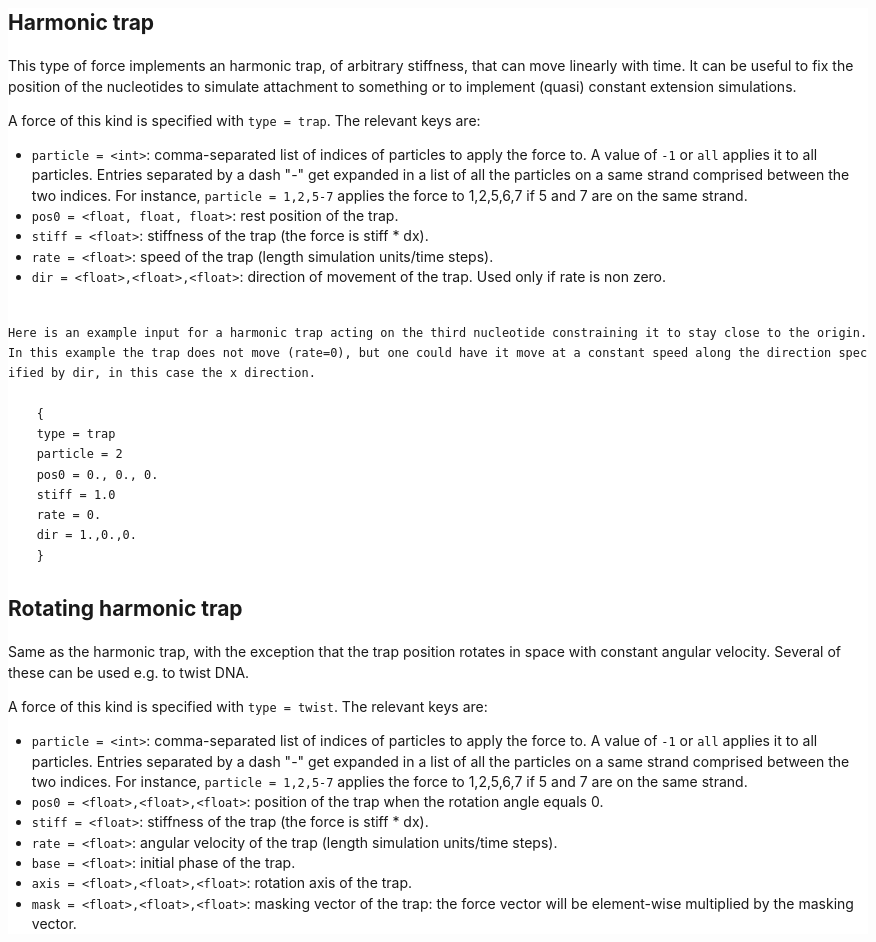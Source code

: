 ## Harmonic trap

This type of force implements an harmonic trap, of arbitrary stiffness, that can move linearly with time. It can be useful to fix the position of the nucleotides to simulate attachment to something or to implement (quasi) constant extension simulations.

A force of this kind is specified with `type = trap`. The relevant keys are:

* `particle = <int>`: comma-separated list of indices of particles to apply the force to. A value of `-1` or `all` applies it to all particles. Entries separated by a dash "-" get expanded in a list of all the particles on a same strand comprised between the two indices. For instance, `particle = 1,2,5-7` applies the force to 1,2,5,6,7 if 5 and 7 are on the same strand.
* `pos0 = <float, float, float>`: rest position of the trap.
* `stiff = <float>`: stiffness of the trap (the force is stiff * dx).
* `rate = <float>`: speed of the trap (length simulation units/time steps).
* `dir = <float>,<float>,<float>`: direction of movement of the trap. Used only if rate is non zero.

````{admonition} Example

Here is an example input for a harmonic trap acting on the third nucleotide constraining it to stay close to the origin. In this example the trap does not move (rate=0), but one could have it move at a constant speed along the direction specified by dir, in this case the x direction. 

	{
	type = trap
	particle = 2
	pos0 = 0., 0., 0.
	stiff = 1.0
	rate = 0.
	dir = 1.,0.,0.
	}

````

## Rotating harmonic trap

Same as the harmonic trap, with the exception that the trap position rotates in space with constant angular velocity. Several of these can be used e.g. to twist DNA.

A force of this kind is specified with `type = twist`. The relevant keys are:

* `particle = <int>`: comma-separated list of indices of particles to apply the force to. A value of `-1` or `all` applies it to all particles. Entries separated by a dash "-" get expanded in a list of all the particles on a same strand comprised between the two indices. For instance, `particle = 1,2,5-7` applies the force to 1,2,5,6,7 if 5 and 7 are on the same strand.
* `pos0 = <float>,<float>,<float>`: position of the trap when the rotation angle equals 0.
* `stiff = <float>`: stiffness of the trap (the force is stiff * dx).
* `rate = <float>`: angular velocity of the trap (length simulation units/time steps).
* `base = <float>`: initial phase of the trap.
* `axis = <float>,<float>,<float>`: rotation axis of the trap.
* `mask = <float>,<float>,<float>`: masking vector of the trap: the force vector will be element-wise multiplied by the masking vector.
